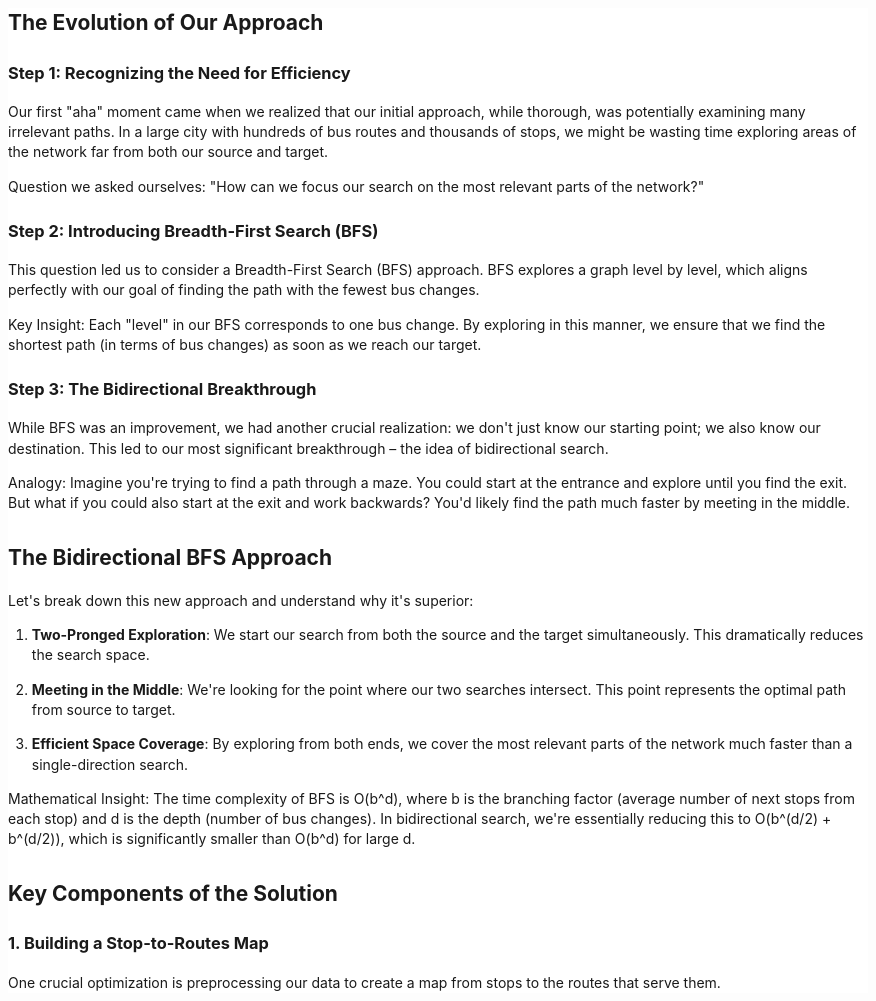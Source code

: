 ## The Evolution of Our Approach

### Step 1: Recognizing the Need for Efficiency

Our first "aha" moment came when we realized that our initial approach, while thorough, was potentially examining many irrelevant paths. In a large city with hundreds of bus routes and thousands of stops, we might be wasting time exploring areas of the network far from both our source and target.

Question we asked ourselves: "How can we focus our search on the most relevant parts of the network?"

### Step 2: Introducing Breadth-First Search (BFS)

This question led us to consider a Breadth-First Search (BFS) approach. BFS explores a graph level by level, which aligns perfectly with our goal of finding the path with the fewest bus changes.

Key Insight: Each "level" in our BFS corresponds to one bus change. By exploring in this manner, we ensure that we find the shortest path (in terms of bus changes) as soon as we reach our target.

### Step 3: The Bidirectional Breakthrough

While BFS was an improvement, we had another crucial realization: we don't just know our starting point; we also know our destination. This led to our most significant breakthrough – the idea of bidirectional search.

Analogy: Imagine you're trying to find a path through a maze. You could start at the entrance and explore until you find the exit. But what if you could also start at the exit and work backwards? You'd likely find the path much faster by meeting in the middle.

## The Bidirectional BFS Approach

Let's break down this new approach and understand why it's superior:

1. **Two-Pronged Exploration**: We start our search from both the source and the target simultaneously. This dramatically reduces the search space.

2. **Meeting in the Middle**: We're looking for the point where our two searches intersect. This point represents the optimal path from source to target.

3. **Efficient Space Coverage**: By exploring from both ends, we cover the most relevant parts of the network much faster than a single-direction search.

Mathematical Insight: The time complexity of BFS is O(b^d), where b is the branching factor (average number of next stops from each stop) and d is the depth (number of bus changes). In bidirectional search, we're essentially reducing this to O(b^(d/2) + b^(d/2)), which is significantly smaller than O(b^d) for large d.

## Key Components of the Solution

### 1. Building a Stop-to-Routes Map

One crucial optimization is preprocessing our data to create a map from stops to the routes that serve them. 
